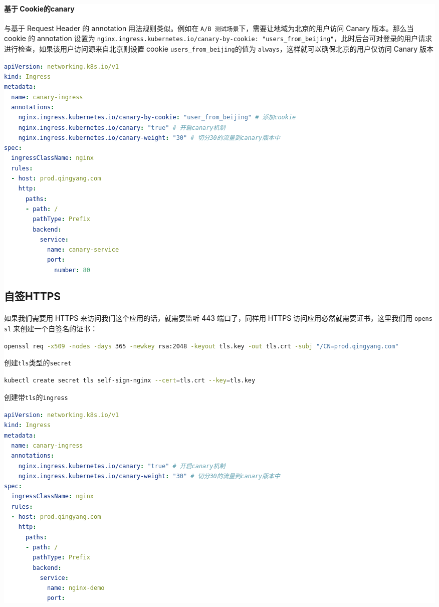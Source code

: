 #### 基于 Cookie的canary

与基于 Request Header 的 annotation 用法规则类似。例如在 `A/B 测试场景`下，需要让地域为北京的用户访问 Canary 版本。那么当 cookie 的 annotation 设置为 `nginx.ingress.kubernetes.io/canary-by-cookie: "users_from_beijing"`，此时后台可对登录的用户请求进行检查，如果该用户访问源来自北京则设置 cookie `users_from_beijing`的值为 `always`，这样就可以确保北京的用户仅访问 Canary 版本

```yaml
apiVersion: networking.k8s.io/v1
kind: Ingress
metadata:
  name: canary-ingress
  annotations:
    nginx.ingress.kubernetes.io/canary-by-cookie: "user_from_beijing" # 添加cookie
    nginx.ingress.kubernetes.io/canary: "true" # 开启canary机制
    nginx.ingress.kubernetes.io/canary-weight: "30" # 切分30的流量到canary版本中
spec:
  ingressClassName: nginx
  rules:
  - host: prod.qingyang.com
    http:
      paths:
      - path: /
        pathType: Prefix
        backend:
          service:
            name: canary-service
            port: 
              number: 80
```

## 自签HTTPS

如果我们需要用 HTTPS 来访问我们这个应用的话，就需要监听 443 端口了，同样用 HTTPS 访问应用必然就需要证书，这里我们用 `openssl` 来创建一个自签名的证书：

```bash
openssl req -x509 -nodes -days 365 -newkey rsa:2048 -keyout tls.key -out tls.crt -subj "/CN=prod.qingyang.com"
```

创建`tls`类型的`secret`

```bash
kubectl create secret tls self-sign-nginx --cert=tls.crt --key=tls.key
```

创建带`tls`的`ingress`

```yaml
apiVersion: networking.k8s.io/v1
kind: Ingress
metadata:
  name: canary-ingress
  annotations:
    nginx.ingress.kubernetes.io/canary: "true" # 开启canary机制
    nginx.ingress.kubernetes.io/canary-weight: "30" # 切分30的流量到canary版本中
spec:
  ingressClassName: nginx
  rules:
  - host: prod.qingyang.com
    http:
      paths:
      - path: /
        pathType: Prefix
        backend:
          service:
            name: nginx-demo
            port: 
```